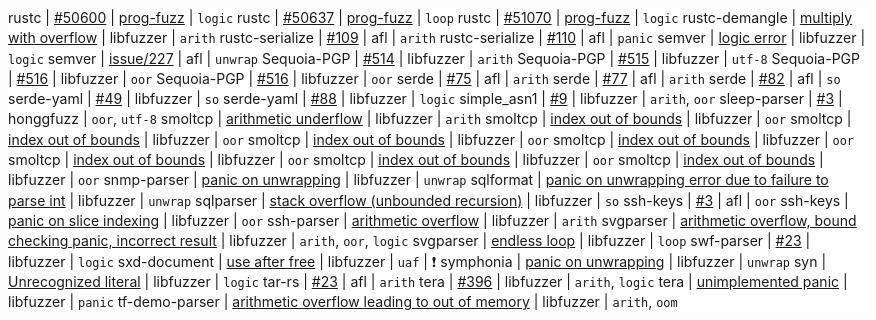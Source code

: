 rustc | [#50600](https://github.com/rust-lang/rust/issues/50600) | [prog-fuzz] | `logic`
rustc | [#50637](https://github.com/rust-lang/rust/issues/50637) | [prog-fuzz] | `loop`
rustc | [#51070](https://github.com/rust-lang/rust/pull/51070) | [prog-fuzz] | `logic`
rustc-demangle | [multiply with overflow](https://github.com/alexcrichton/rustc-demangle/issues/9) | libfuzzer | `arith`
rustc-serialize | [#109](https://github.com/rust-lang/rustc-serialize/issues/109) | afl | `arith`
rustc-serialize | [#110](https://github.com/rust-lang/rustc-serialize/issues/110) | afl | `panic`
semver | [logic error](https://github.com/steveklabnik/semver/issues/116#issuecomment-311215219) | libfuzzer | `logic`
semver | [issue/227](https://github.com/steveklabnik/semver/issues/227) | afl | `unwrap`
Sequoia-PGP | [#514](https://gitlab.com/sequoia-pgp/sequoia/-/issues/514) | libfuzzer | `arith`
Sequoia-PGP | [#515](https://gitlab.com/sequoia-pgp/sequoia/-/issues/515) | libfuzzer | `utf-8`
Sequoia-PGP | [#516](https://gitlab.com/sequoia-pgp/sequoia/-/issues/516) | libfuzzer | `oor`
Sequoia-PGP | [#516](https://gitlab.com/sequoia-pgp/sequoia/-/issues/517) | libfuzzer | `oor`
serde | [#75](https://github.com/serde-rs/serde/issues/75) | afl | `arith`
serde | [#77](https://github.com/serde-rs/serde/issues/77) | afl | `arith`
serde | [#82](https://github.com/serde-rs/serde/issues/82) | afl | `so`
serde-yaml | [#49](https://github.com/dtolnay/serde-yaml/issues/49) | libfuzzer | `so`
serde-yaml | [#88](https://github.com/dtolnay/serde-yaml/pull/88) | libfuzzer | `logic`
simple_asn1 | [#9](https://github.com/acw/simple_asn1/pull/9) | libfuzzer | `arith`, `oor`
sleep-parser | [#3](https://github.com/datrs/sleep-parser/issues/3) | honggfuzz | `oor`, `utf-8`
smoltcp | [arithmetic underflow](https://github.com/m-labs/smoltcp/commit/b33d867385e0f256f558d1268fa2c73470b7f34a) | libfuzzer | `arith`
smoltcp | [index out of bounds](https://github.com/m-labs/smoltcp/commit/181083f18c977b8a0463a67e360e4db20594fa21) | libfuzzer |  `oor`
smoltcp | [index out of bounds](https://github.com/m-labs/smoltcp/commit/2582d1573de37f23d77ed2b1e491d095c920ccfc) | libfuzzer | `oor`
smoltcp | [index out of bounds](https://github.com/m-labs/smoltcp/commit/2989fa334885916e9c8c76216a60b28c371a54cb) | libfuzzer | `oor`
smoltcp | [index out of bounds](https://github.com/m-labs/smoltcp/commit/31073835998016eb70982c69d0f2e5390dbc19b3) | libfuzzer | `oor`
smoltcp | [index out of bounds](https://github.com/m-labs/smoltcp/commit/3f43be8d8450db19fd427f48e8c658561591da1f) | libfuzzer | `oor`
smoltcp | [index out of bounds](https://github.com/m-labs/smoltcp/commit/c8ae7bdc219b82c62ee3410893fcc6d7455d64b0) | libfuzzer |  `oor`
smoltcp | [index out of bounds](https://github.com/m-labs/smoltcp/commit/ed2c376628b6566b0e48af2ca5a942d9fa288b9a) | libfuzzer | `oor`
snmp-parser | [panic on unwrapping](https://github.com/rusticata/snmp-parser/issues/2) | libfuzzer | `unwrap`
sqlformat | [panic on unwrapping error due to failure to parse int](https://github.com/shssoichiro/sqlformat-rs/issues/12) | libfuzzer | `unwrap`
sqlparser | [stack overflow (unbounded recursion)](https://github.com/sqlparser-rs/sqlparser-rs/issues/305) | libfuzzer | `so`
ssh-keys | [#3](https://github.com/tailhook/ssh-keys/issues/3) | afl | `oor`
ssh-keys | [panic on slice indexing](https://github.com/tailhook/ssh-keys/issues/1) | libfuzzer | `oor`
ssh-parser | [arithmetic overflow](https://github.com/rusticata/ssh-parser/issues/1) | libfuzzer | `arith`
svgparser | [arithmetic overflow, bound checking panic, incorrect result](https://github.com/RazrFalcon/libsvgparser/commit/4742f16e834445a682a0a4db62600d275a457390) | libfuzzer | `arith`, `oor`, `logic`
svgparser | [endless loop](https://github.com/RazrFalcon/libsvgparser/commit/c55d9a7d4d1e83f405be2e7bfddea89f579f6fc9) | libfuzzer | `loop`
swf-parser | [#23](https://github.com/open-flash/swf-parser/issues/23) | libfuzzer | `logic`
sxd-document | [use after free](https://github.com/shepmaster/sxd-document/issues/47) | libfuzzer | `uaf` | ❗️
symphonia | [panic on unwrapping](https://github.com/pdeljanov/Symphonia/pull/58) | libfuzzer | `unwrap`
syn | [Unrecognized literal](https://github.com/dtolnay/syn/issues/897) | libfuzzer | `logic`
tar-rs | [#23](https://github.com/alexcrichton/tar-rs/issues/23) | afl | `arith`
tera | [#396](https://github.com/Keats/tera/issues/396) | libfuzzer | `arith`, `logic`
tera | [unimplemented panic](https://github.com/Keats/tera/issues/657) | libfuzzer | `panic`
tf-demo-parser | [arithmetic overflow leading to out of memory](https://github.com/demostf/parser/issues/2) | libfuzzer | `arith`, `oom`

[prog-fuzz]: https://github.com/rust-fuzz/trophy-case/issues/36#issuecomment-388740655
[rutenspitz]: https://github.com/jakubadamw/rutenspitz